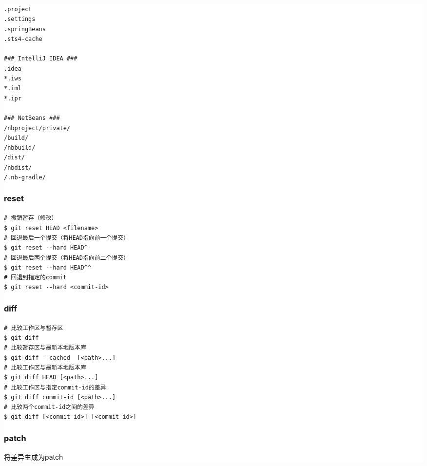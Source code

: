```
.project
.settings
.springBeans
.sts4-cache

### IntelliJ IDEA ###
.idea
*.iws
*.iml
*.ipr

### NetBeans ###
/nbproject/private/
/build/
/nbbuild/
/dist/
/nbdist/
/.nb-gradle/
```

### reset

```shell
# 撤销暂存（修改）
$ git reset HEAD <filename>
# 回退最后一个提交（将HEAD指向前一个提交）
$ git reset --hard HEAD^
# 回退最后两个提交（将HEAD指向前二个提交）
$ git reset --hard HEAD^^
# 回退到指定的commit
$ git reset --hard <commit-id>
```

### diff

```shell
# 比较工作区与暂存区
$ git diff
# 比较暂存区与最新本地版本库
$ git diff --cached  [<path>...]
# 比较工作区与最新本地版本库
$ git diff HEAD [<path>...]
# 比较工作区与指定commit-id的差异
$ git diff commit-id [<path>...]
# 比较两个commit-id之间的差异
$ git diff [<commit-id>] [<commit-id>]
```

### patch

将差异生成为patch

